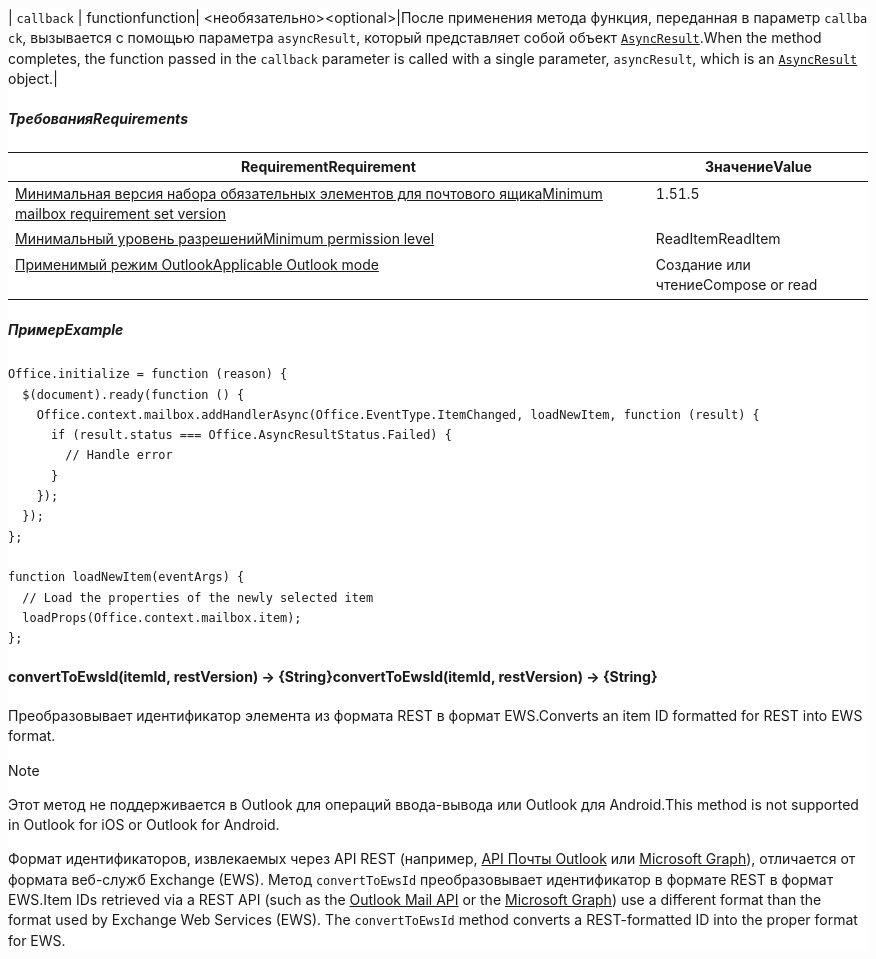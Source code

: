 | `callback` | <span data-ttu-id="fc119-210">function</span><span class="sxs-lookup"><span data-stu-id="fc119-210">function</span></span>| <span data-ttu-id="fc119-211">&lt;необязательно&gt;</span><span class="sxs-lookup"><span data-stu-id="fc119-211">&lt;optional&gt;</span></span>|<span data-ttu-id="fc119-212">После применения метода функция, переданная в параметр `callback`, вызывается с помощью параметра `asyncResult`, который представляет собой объект [`AsyncResult`](/javascript/api/office/office.asyncresult).</span><span class="sxs-lookup"><span data-stu-id="fc119-212">When the method completes, the function passed in the `callback` parameter is called with a single parameter, `asyncResult`, which is an [`AsyncResult`](/javascript/api/office/office.asyncresult) object.</span></span>|

##### <a name="requirements"></a><span data-ttu-id="fc119-213">Требования</span><span class="sxs-lookup"><span data-stu-id="fc119-213">Requirements</span></span>

|<span data-ttu-id="fc119-214">Requirement</span><span class="sxs-lookup"><span data-stu-id="fc119-214">Requirement</span></span>| <span data-ttu-id="fc119-215">Значение</span><span class="sxs-lookup"><span data-stu-id="fc119-215">Value</span></span>|
|---|---|
|[<span data-ttu-id="fc119-216">Минимальная версия набора обязательных элементов для почтового ящика</span><span class="sxs-lookup"><span data-stu-id="fc119-216">Minimum mailbox requirement set version</span></span>](/javascript/office/requirement-sets/outlook-api-requirement-sets)| <span data-ttu-id="fc119-217">1.5</span><span class="sxs-lookup"><span data-stu-id="fc119-217">1.5</span></span> |
|[<span data-ttu-id="fc119-218">Минимальный уровень разрешений</span><span class="sxs-lookup"><span data-stu-id="fc119-218">Minimum permission level</span></span>](https://docs.microsoft.com/outlook/add-ins/understanding-outlook-add-in-permissions)| <span data-ttu-id="fc119-219">ReadItem</span><span class="sxs-lookup"><span data-stu-id="fc119-219">ReadItem</span></span> |
|[<span data-ttu-id="fc119-220">Применимый режим Outlook</span><span class="sxs-lookup"><span data-stu-id="fc119-220">Applicable Outlook mode</span></span>](https://docs.microsoft.com/outlook/add-ins/#extension-points)| <span data-ttu-id="fc119-221">Создание или чтение</span><span class="sxs-lookup"><span data-stu-id="fc119-221">Compose or read</span></span>|

##### <a name="example"></a><span data-ttu-id="fc119-222">Пример</span><span class="sxs-lookup"><span data-stu-id="fc119-222">Example</span></span>

```
Office.initialize = function (reason) {
  $(document).ready(function () {
    Office.context.mailbox.addHandlerAsync(Office.EventType.ItemChanged, loadNewItem, function (result) {
      if (result.status === Office.AsyncResultStatus.Failed) {
        // Handle error
      }
    });
  });
};

function loadNewItem(eventArgs) {
  // Load the properties of the newly selected item
  loadProps(Office.context.mailbox.item);
};
```

####  <a name="converttoewsiditemid-restversion--string"></a><span data-ttu-id="fc119-223">convertToEwsId(itemId, restVersion) → {String}</span><span class="sxs-lookup"><span data-stu-id="fc119-223">convertToEwsId(itemId, restVersion) → {String}</span></span>

<span data-ttu-id="fc119-224">Преобразовывает идентификатор элемента из формата REST в формат EWS.</span><span class="sxs-lookup"><span data-stu-id="fc119-224">Converts an item ID formatted for REST into EWS format.</span></span>

> [!NOTE]
> <span data-ttu-id="fc119-225">Этот метод не поддерживается в Outlook для операций ввода-вывода или Outlook для Android.</span><span class="sxs-lookup"><span data-stu-id="fc119-225">This method is not supported in Outlook for iOS or Outlook for Android.</span></span>

<span data-ttu-id="fc119-p107">Формат идентификаторов, извлекаемых через API REST (например, [API Почты Outlook](https://docs.microsoft.com/previous-versions/office/office-365-api/api/version-2.0/mail-rest-operations) или [Microsoft Graph](http://graph.microsoft.io/)), отличается от формата веб-служб Exchange (EWS). Метод `convertToEwsId` преобразовывает идентификатор в формате REST в формат EWS.</span><span class="sxs-lookup"><span data-stu-id="fc119-p107">Item IDs retrieved via a REST API (such as the [Outlook Mail API](https://docs.microsoft.com/previous-versions/office/office-365-api/api/version-2.0/mail-rest-operations) or the [Microsoft Graph](http://graph.microsoft.io/)) use a different format than the format used by Exchange Web Services (EWS). The `convertToEwsId` method converts a REST-formatted ID into the proper format for EWS.</span></span>
